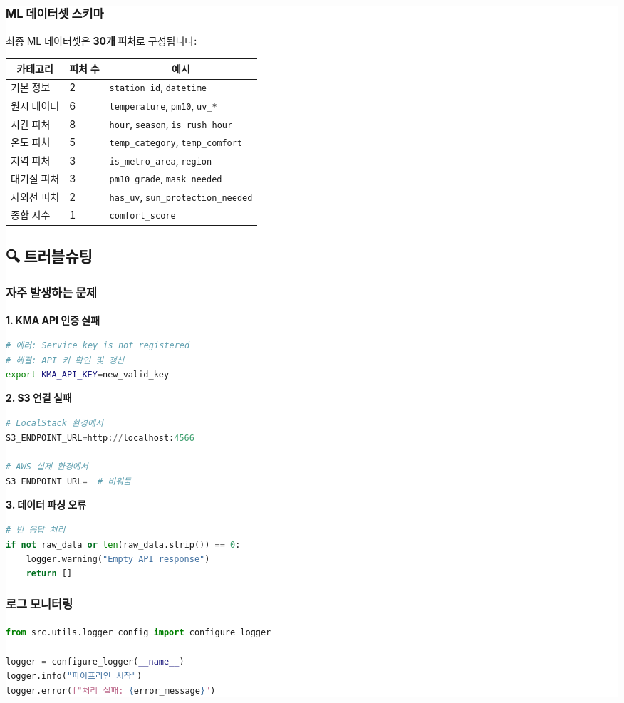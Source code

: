 ### ML 데이터셋 스키마

최종 ML 데이터셋은 **30개 피처**로 구성됩니다:

| 카테고리 | 피처 수 | 예시 |
|----------|---------|------|
| 기본 정보 | 2 | `station_id`, `datetime` |
| 원시 데이터 | 6 | `temperature`, `pm10`, `uv_*` |
| 시간 피처 | 8 | `hour`, `season`, `is_rush_hour` |
| 온도 피처 | 5 | `temp_category`, `temp_comfort` |
| 지역 피처 | 3 | `is_metro_area`, `region` |
| 대기질 피처 | 3 | `pm10_grade`, `mask_needed` |
| 자외선 피처 | 2 | `has_uv`, `sun_protection_needed` |
| 종합 지수 | 1 | `comfort_score` |

## 🔍 트러블슈팅

### 자주 발생하는 문제

**1. KMA API 인증 실패**
```bash
# 에러: Service key is not registered
# 해결: API 키 확인 및 갱신
export KMA_API_KEY=new_valid_key
```

**2. S3 연결 실패**
```python
# LocalStack 환경에서
S3_ENDPOINT_URL=http://localhost:4566

# AWS 실제 환경에서
S3_ENDPOINT_URL=  # 비워둠
```

**3. 데이터 파싱 오류**
```python
# 빈 응답 처리
if not raw_data or len(raw_data.strip()) == 0:
    logger.warning("Empty API response")
    return []
```

### 로그 모니터링

```python
from src.utils.logger_config import configure_logger

logger = configure_logger(__name__)
logger.info("파이프라인 시작")
logger.error(f"처리 실패: {error_message}")
```
